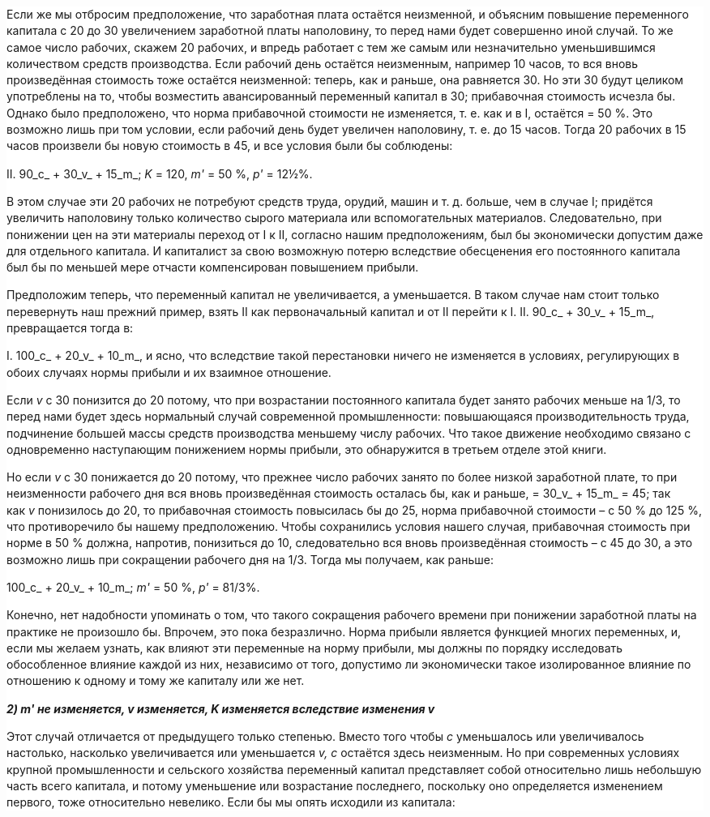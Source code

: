Если же мы отбросим предположение, что заработная плата остаётся неизменной, и объясним повышение переменного капитала с 20 до 30 увеличением заработной платы наполовину, то перед нами будет совершенно иной случай. То же самое число рабочих, скажем 20 рабочих, и впредь работает с тем же самым или незначительно уменьшившимся количеством средств производства. Если рабочий день остаётся неизменным, например 10 часов, то вся вновь произведённая стоимость тоже остаётся неизменной: теперь, как и раньше, она равняется 30. Но эти 30 будут целиком употреблены на то, чтобы возместить авансированный переменный капитал в 30; прибавочная стоимость исчезла бы. Однако было предположено, что норма прибавочной стоимости не изменяется, т. е. как и в I, остаётся = 50 %. Это возможно лишь при том условии, если рабочий день будет увеличен наполовину, т. е. до 15 часов. Тогда 20 рабочих в 15 часов произвели бы новую стоимость в 45, и все условия были бы соблюдены:

II. 90_c_ + 30_v_ + 15_m_; _K_ = 120, _m'_ = 50 %, _p'_ = 12½%.

В этом случае эти 20 рабочих не потребуют средств труда, орудий, машин и т. д. больше, чем в случае I; придётся увеличить наполовину только количество сырого материала или вспомогательных материалов. Следовательно, при понижении цен на эти материалы переход от I к II, согласно нашим предположениям, был бы экономически допустим даже для отдельного капитала. И капиталист за свою возможную потерю вследствие обесценения его постоянного капитала был бы по меньшей мере отчасти компенсирован повышением прибыли.

Предположим теперь, что переменный капитал не увеличивается, а уменьшается. В таком случае нам стоит только перевернуть наш прежний пример, взять II как первоначальный капитал и от II перейти к I. II. 90_c_ + 30_v_ + 15_m_, превращается тогда в:

I. 100_c_ + 20_v_ + 10_m_, и ясно, что вследствие такой перестановки ничего не изменяется в условиях, регулирующих в обоих случаях нормы прибыли и их взаимное отношение.

Если _v_ с 30 понизится до 20 потому, что при возрастании постоянного капитала будет занято рабочих меньше на 1/3, то перед нами будет здесь нормальный случай современной промышленности: повышающаяся производительность труда, подчинение большей массы средств производства меньшему числу рабочих. Что такое движение необходимо связано с одновременно наступающим понижением нормы прибыли, это обнаружится в третьем отделе этой книги.

Но если _v_ с 30 понижается до 20 потому, что прежнее число рабочих занято по более низкой заработной плате, то при неизменности рабочего дня вся вновь произведённая стоимость осталась бы, как и раньше, = 30_v_ + 15_m_ = 45; так как _v_ понизилось до 20, то прибавочная стоимость повысилась бы до 25, норма прибавочной стоимости – с 50 % до 125 %, что противоречило бы нашему предположению. Чтобы сохранились условия нашего случая, прибавочная стоимость при норме в 50 % должна, напротив, понизиться до 10, следовательно вся вновь произведённая стоимость – с 45 до 30, а это возможно лишь при сокращении рабочего дня на 1/3. Тогда мы получаем, как раньше:

100_c_ + 20_v_ + 10_m_; _m'_ = 50 %, _p'_ = 81/3%.

Конечно, нет надобности упоминать о том, что такого сокращения рабочего времени при понижении заработной платы на практике не произошло бы. Впрочем, это пока безразлично. Норма прибыли является функцией многих переменных, и, если мы желаем узнать, как влияют эти переменные на норму прибыли, мы должны по порядку исследовать обособленное влияние каждой из них, независимо от того, допустимо ли экономически такое изолированное влияние по отношению к одному и тому же капиталу или же нет.

**_2) m' не изменяется, v изменяется, K изменяется вследствие изменения v_**

Этот случай отличается от предыдущего только степенью. Вместо того чтобы _c_ уменьшалось или увеличивалось настолько, насколько увеличивается или уменьшается _v, c_ остаётся здесь неизменным. Но при современных условиях крупной промышленности и сельского хозяйства переменный капитал представляет собой относительно лишь небольшую часть всего капитала, и потому уменьшение или возрастание последнего, поскольку оно определяется изменением первого, тоже относительно невелико. Если бы мы опять исходили из капитала:
